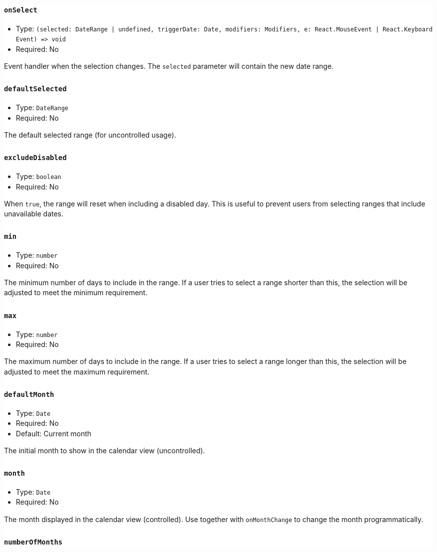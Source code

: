 ### `onSelect`

-   Type: `(selected: DateRange | undefined, triggerDate: Date, modifiers: Modifiers, e: React.MouseEvent | React.KeyboardEvent) => void`
-   Required: No

Event handler when the selection changes. The `selected` parameter will contain the new date range.

### `defaultSelected`

-   Type: `DateRange`
-   Required: No

The default selected range (for uncontrolled usage).

### `excludeDisabled`

-   Type: `boolean`
-   Required: No

When `true`, the range will reset when including a disabled day. This is useful to prevent users from selecting ranges that include unavailable dates.

### `min`

-   Type: `number`
-   Required: No

The minimum number of days to include in the range. If a user tries to select a range shorter than this, the selection will be adjusted to meet the minimum requirement.

### `max`

-   Type: `number`
-   Required: No

The maximum number of days to include in the range. If a user tries to select a range longer than this, the selection will be adjusted to meet the maximum requirement.

### `defaultMonth`

-   Type: `Date`
-   Required: No
-   Default: Current month

The initial month to show in the calendar view (uncontrolled).

### `month`

-   Type: `Date`
-   Required: No

The month displayed in the calendar view (controlled). Use together with `onMonthChange` to change the month programmatically.

### `numberOfMonths`
